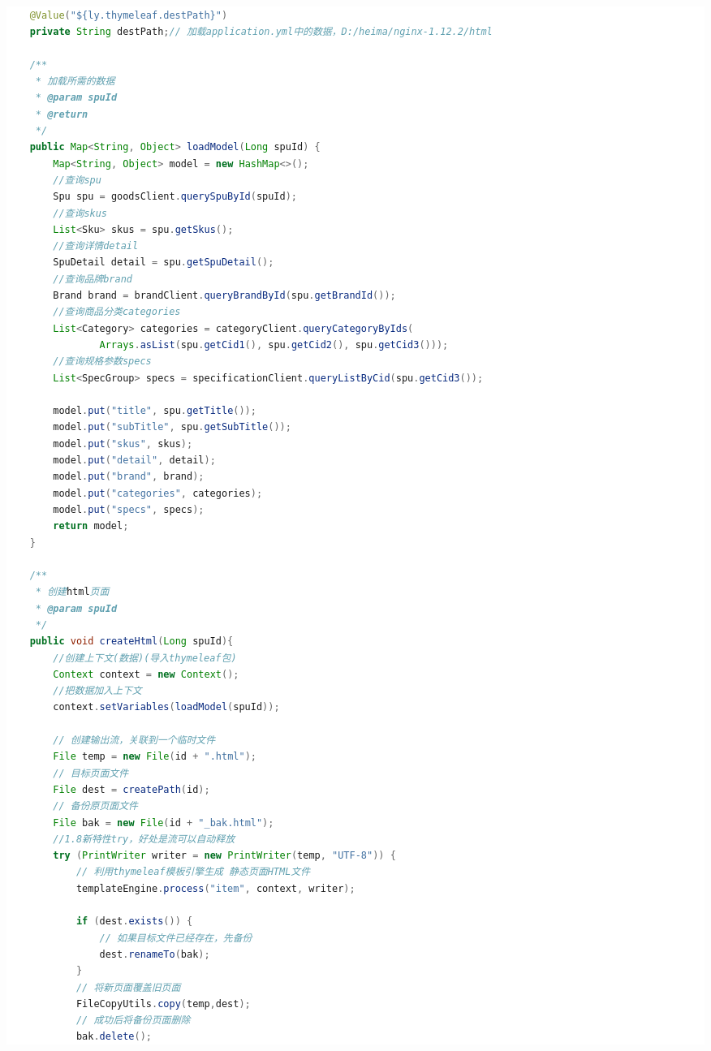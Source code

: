 ```java
    @Value("${ly.thymeleaf.destPath}")
    private String destPath;// 加载application.yml中的数据，D:/heima/nginx-1.12.2/html

    /**
     * 加载所需的数据
     * @param spuId
     * @return
     */
    public Map<String, Object> loadModel(Long spuId) {
        Map<String, Object> model = new HashMap<>();
        //查询spu
        Spu spu = goodsClient.querySpuById(spuId);
        //查询skus
        List<Sku> skus = spu.getSkus();
        //查询详情detail
        SpuDetail detail = spu.getSpuDetail();
        //查询品牌brand
        Brand brand = brandClient.queryBrandById(spu.getBrandId());
        //查询商品分类categories
        List<Category> categories = categoryClient.queryCategoryByIds(
                Arrays.asList(spu.getCid1(), spu.getCid2(), spu.getCid3()));
        //查询规格参数specs
        List<SpecGroup> specs = specificationClient.queryListByCid(spu.getCid3());

        model.put("title", spu.getTitle());
        model.put("subTitle", spu.getSubTitle());
        model.put("skus", skus);
        model.put("detail", detail);
        model.put("brand", brand);
        model.put("categories", categories);
        model.put("specs", specs);
        return model;
    }

    /**
     * 创建html页面
     * @param spuId
     */
    public void createHtml(Long spuId){
        //创建上下文(数据)(导入thymeleaf包)
        Context context = new Context();
        //把数据加入上下文
        context.setVariables(loadModel(spuId));
        
        // 创建输出流，关联到一个临时文件
        File temp = new File(id + ".html");
        // 目标页面文件
        File dest = createPath(id);
        // 备份原页面文件
        File bak = new File(id + "_bak.html");
        //1.8新特性try，好处是流可以自动释放
        try (PrintWriter writer = new PrintWriter(temp, "UTF-8")) {
            // 利用thymeleaf模板引擎生成 静态页面HTML文件
            templateEngine.process("item", context, writer);

            if (dest.exists()) {
                // 如果目标文件已经存在，先备份
                dest.renameTo(bak);
            }
            // 将新页面覆盖旧页面
            FileCopyUtils.copy(temp,dest);
            // 成功后将备份页面删除
            bak.delete();
```
